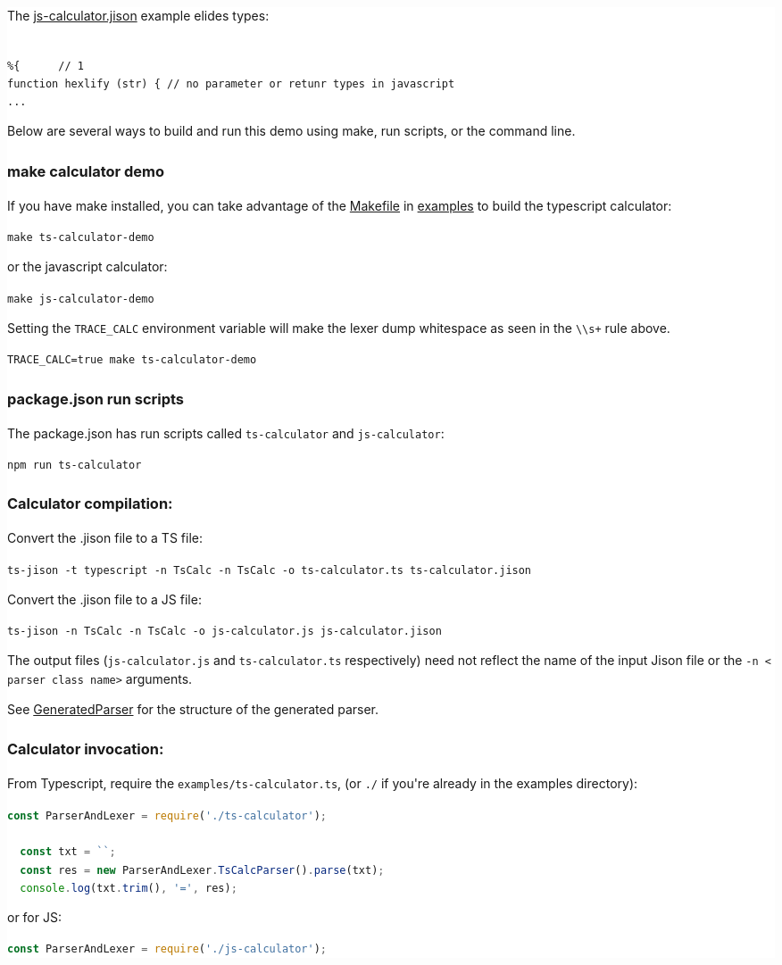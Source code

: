 The [js-calculator.jison](examples/js-calculator.jison) example elides types:
``` antlr

%{      // 1
function hexlify (str) { // no parameter or retunr types in javascript
...
```
Below are several ways to build and run this demo using make, run scripts, or the command line.

### make calculator demo
If you have make installed, you can take advantage of the [Makefile](examples/Makefile) in [examples](examples) to build the typescript calculator:
``` shell
make ts-calculator-demo
```
or the javascript calculator:
``` shell
make js-calculator-demo
```
Setting the `TRACE_CALC` environment variable will make the lexer dump whitespace as seen in the `\\s+` rule above.
``` shell
TRACE_CALC=true make ts-calculator-demo
```

### package.json run scripts
The package.json has run scripts called `ts-calculator` and `js-calculator`:
``` shell
npm run ts-calculator
```

### Calculator compilation:
Convert the .jison file to a TS file:
``` shell
ts-jison -t typescript -n TsCalc -n TsCalc -o ts-calculator.ts ts-calculator.jison
```

Convert the .jison file to a JS file:
``` shell
ts-jison -n TsCalc -n TsCalc -o js-calculator.js js-calculator.jison
```

The output files (`js-calculator.js` and `ts-calculator.ts` respectively) need not reflect the name of the input Jison file or the `-n <parser class name>` arguments.

See [GeneratedParser](docs/GeneratedParser.md) for the structure of the generated parser.

### Calculator invocation:
From Typescript, require the `examples/ts-calculator.ts`, (or `./` if you're already in the examples directory):
``` typescript
const ParserAndLexer = require('./ts-calculator');

  const txt = ``;
  const res = new ParserAndLexer.TsCalcParser().parse(txt);
  console.log(txt.trim(), '=', res);
```
or for JS:
``` typescript
const ParserAndLexer = require('./js-calculator');
```
